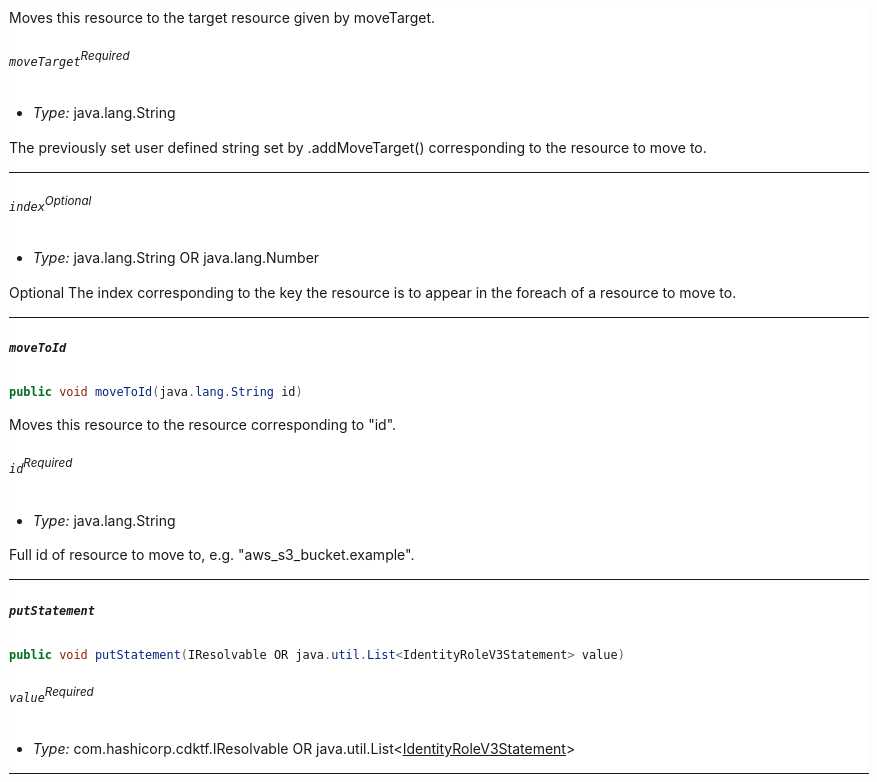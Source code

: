 Moves this resource to the target resource given by moveTarget.

###### `moveTarget`<sup>Required</sup> <a name="moveTarget" id="@cdktf/provider-opentelekomcloud.identityRoleV3.IdentityRoleV3.moveTo.parameter.moveTarget"></a>

- *Type:* java.lang.String

The previously set user defined string set by .addMoveTarget() corresponding to the resource to move to.

---

###### `index`<sup>Optional</sup> <a name="index" id="@cdktf/provider-opentelekomcloud.identityRoleV3.IdentityRoleV3.moveTo.parameter.index"></a>

- *Type:* java.lang.String OR java.lang.Number

Optional The index corresponding to the key the resource is to appear in the foreach of a resource to move to.

---

##### `moveToId` <a name="moveToId" id="@cdktf/provider-opentelekomcloud.identityRoleV3.IdentityRoleV3.moveToId"></a>

```java
public void moveToId(java.lang.String id)
```

Moves this resource to the resource corresponding to "id".

###### `id`<sup>Required</sup> <a name="id" id="@cdktf/provider-opentelekomcloud.identityRoleV3.IdentityRoleV3.moveToId.parameter.id"></a>

- *Type:* java.lang.String

Full id of resource to move to, e.g. "aws_s3_bucket.example".

---

##### `putStatement` <a name="putStatement" id="@cdktf/provider-opentelekomcloud.identityRoleV3.IdentityRoleV3.putStatement"></a>

```java
public void putStatement(IResolvable OR java.util.List<IdentityRoleV3Statement> value)
```

###### `value`<sup>Required</sup> <a name="value" id="@cdktf/provider-opentelekomcloud.identityRoleV3.IdentityRoleV3.putStatement.parameter.value"></a>

- *Type:* com.hashicorp.cdktf.IResolvable OR java.util.List<<a href="#@cdktf/provider-opentelekomcloud.identityRoleV3.IdentityRoleV3Statement">IdentityRoleV3Statement</a>>

---
